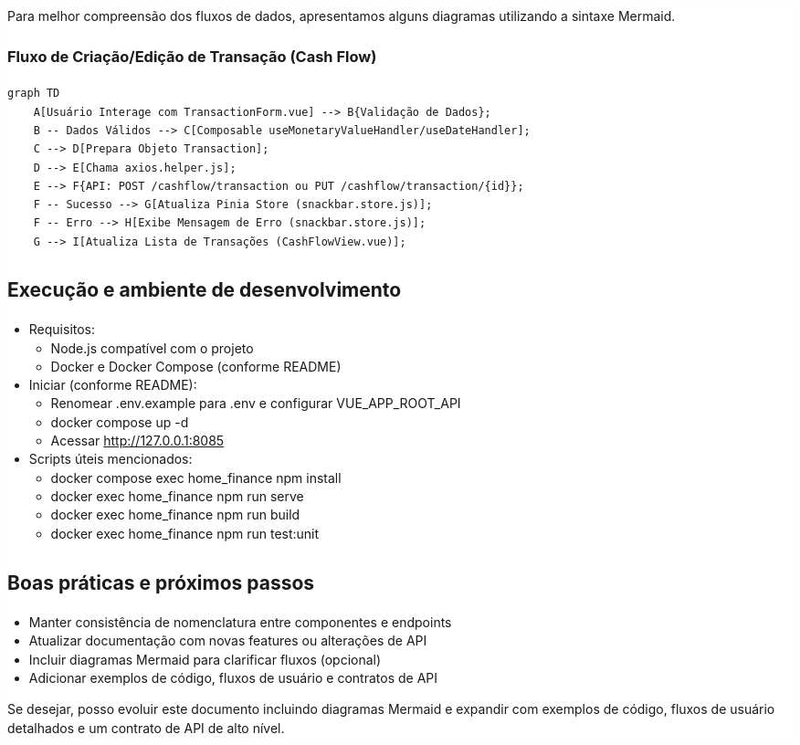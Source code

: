 Para melhor compreensão dos fluxos de dados, apresentamos alguns diagramas utilizando a sintaxe Mermaid.

### Fluxo de Criação/Edição de Transação (Cash Flow)

```mermaid
graph TD
    A[Usuário Interage com TransactionForm.vue] --> B{Validação de Dados};
    B -- Dados Válidos --> C[Composable useMonetaryValueHandler/useDateHandler];
    C --> D[Prepara Objeto Transaction];
    D --> E[Chama axios.helper.js];
    E --> F{API: POST /cashflow/transaction ou PUT /cashflow/transaction/{id}};
    F -- Sucesso --> G[Atualiza Pinia Store (snackbar.store.js)];
    F -- Erro --> H[Exibe Mensagem de Erro (snackbar.store.js)];
    G --> I[Atualiza Lista de Transações (CashFlowView.vue)];
```

## Execução e ambiente de desenvolvimento

- Requisitos:
  - Node.js compatível com o projeto
  - Docker e Docker Compose (conforme README)
- Iniciar (conforme README):
  - Renomear .env.example para .env e configurar VUE_APP_ROOT_API
  - docker compose up -d
  - Acessar http://127.0.0.1:8085
- Scripts úteis mencionados:
  - docker compose exec home_finance npm install <package>
  - docker exec home_finance npm run serve
  - docker exec home_finance npm run build
  - docker exec home_finance npm run test:unit

## Boas práticas e próximos passos

- Manter consistência de nomenclatura entre componentes e endpoints
- Atualizar documentação com novas features ou alterações de API
- Incluir diagramas Mermaid para clarificar fluxos (opcional)
- Adicionar exemplos de código, fluxos de usuário e contratos de API

Se desejar, posso evoluir este documento incluindo diagramas Mermaid e expandir com exemplos de código, fluxos de usuário detalhados e um contrato de API de alto nível.
